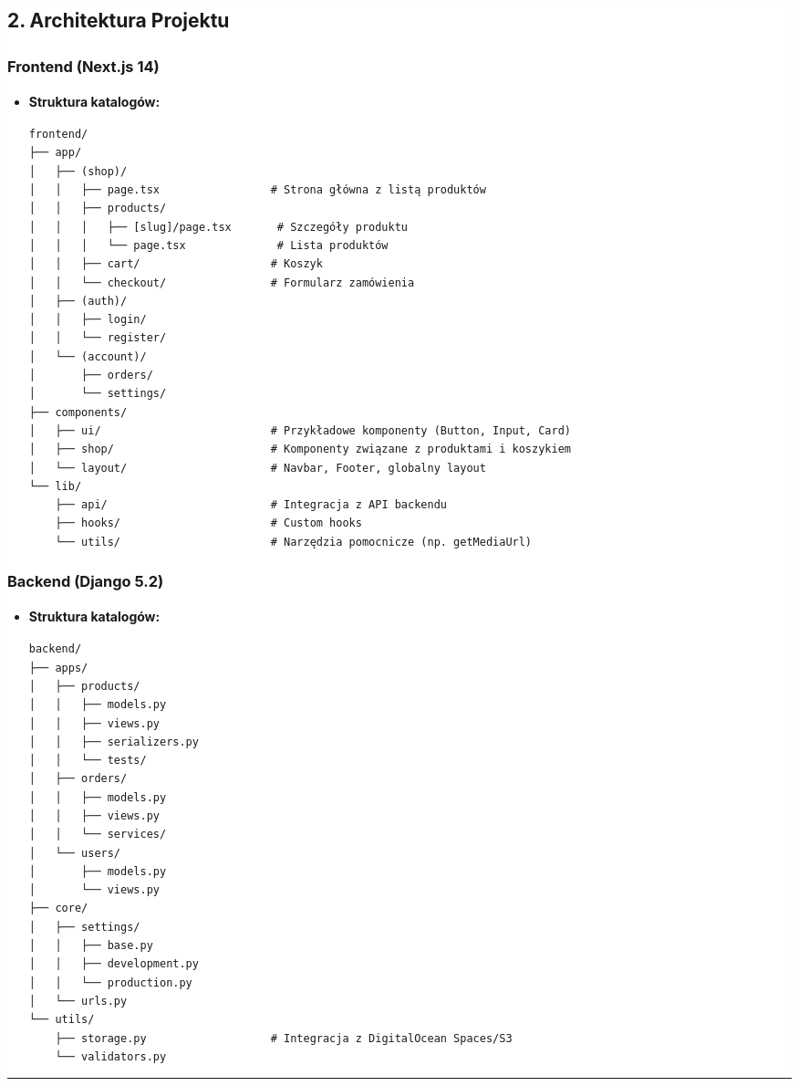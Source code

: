 ## 2. Architektura Projektu

### Frontend (Next.js 14)
- **Struktura katalogów:**
  ```
  frontend/
  ├── app/
  │   ├── (shop)/
  │   │   ├── page.tsx                 # Strona główna z listą produktów
  │   │   ├── products/
  │   │   │   ├── [slug]/page.tsx       # Szczegóły produktu
  │   │   │   └── page.tsx              # Lista produktów
  │   │   ├── cart/                    # Koszyk
  │   │   └── checkout/                # Formularz zamówienia
  │   ├── (auth)/
  │   │   ├── login/
  │   │   └── register/
  │   └── (account)/
  │       ├── orders/
  │       └── settings/
  ├── components/
  │   ├── ui/                          # Przykładowe komponenty (Button, Input, Card)
  │   ├── shop/                        # Komponenty związane z produktami i koszykiem
  │   └── layout/                      # Navbar, Footer, globalny layout
  └── lib/
      ├── api/                         # Integracja z API backendu
      ├── hooks/                       # Custom hooks
      └── utils/                       # Narzędzia pomocnicze (np. getMediaUrl)
  ```

### Backend (Django 5.2)
- **Struktura katalogów:**
  ```
  backend/
  ├── apps/
  │   ├── products/
  │   │   ├── models.py
  │   │   ├── views.py
  │   │   ├── serializers.py
  │   │   └── tests/
  │   ├── orders/
  │   │   ├── models.py
  │   │   ├── views.py
  │   │   └── services/
  │   └── users/
  │       ├── models.py
  │       └── views.py
  ├── core/
  │   ├── settings/
  │   │   ├── base.py
  │   │   ├── development.py
  │   │   └── production.py
  │   └── urls.py
  └── utils/
      ├── storage.py                   # Integracja z DigitalOcean Spaces/S3
      └── validators.py
  ```

---